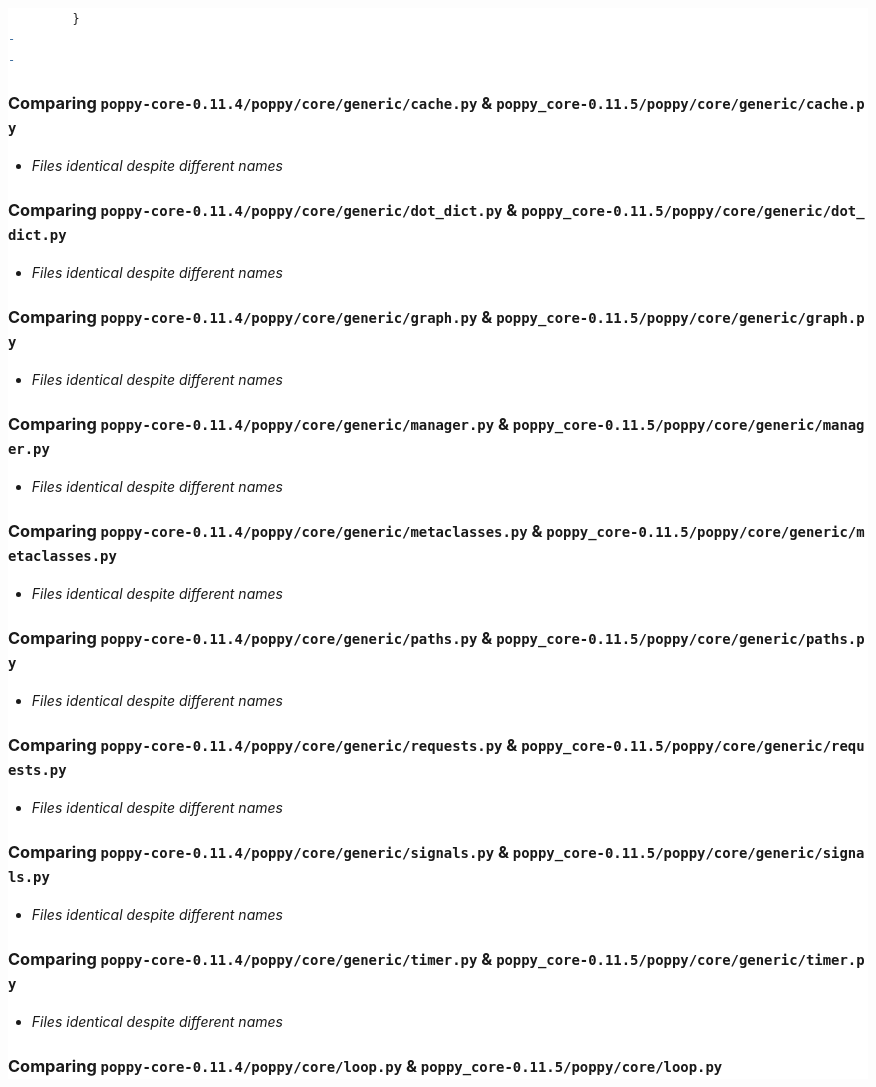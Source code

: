 ```diff
         }
-
-
```

### Comparing `poppy-core-0.11.4/poppy/core/generic/cache.py` & `poppy_core-0.11.5/poppy/core/generic/cache.py`

 * *Files identical despite different names*

### Comparing `poppy-core-0.11.4/poppy/core/generic/dot_dict.py` & `poppy_core-0.11.5/poppy/core/generic/dot_dict.py`

 * *Files identical despite different names*

### Comparing `poppy-core-0.11.4/poppy/core/generic/graph.py` & `poppy_core-0.11.5/poppy/core/generic/graph.py`

 * *Files identical despite different names*

### Comparing `poppy-core-0.11.4/poppy/core/generic/manager.py` & `poppy_core-0.11.5/poppy/core/generic/manager.py`

 * *Files identical despite different names*

### Comparing `poppy-core-0.11.4/poppy/core/generic/metaclasses.py` & `poppy_core-0.11.5/poppy/core/generic/metaclasses.py`

 * *Files identical despite different names*

### Comparing `poppy-core-0.11.4/poppy/core/generic/paths.py` & `poppy_core-0.11.5/poppy/core/generic/paths.py`

 * *Files identical despite different names*

### Comparing `poppy-core-0.11.4/poppy/core/generic/requests.py` & `poppy_core-0.11.5/poppy/core/generic/requests.py`

 * *Files identical despite different names*

### Comparing `poppy-core-0.11.4/poppy/core/generic/signals.py` & `poppy_core-0.11.5/poppy/core/generic/signals.py`

 * *Files identical despite different names*

### Comparing `poppy-core-0.11.4/poppy/core/generic/timer.py` & `poppy_core-0.11.5/poppy/core/generic/timer.py`

 * *Files identical despite different names*

### Comparing `poppy-core-0.11.4/poppy/core/loop.py` & `poppy_core-0.11.5/poppy/core/loop.py`
